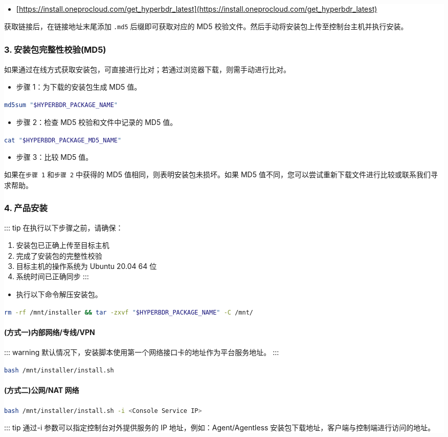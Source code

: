 - [https://install.oneprocloud.com/get_hyperbdr_latest](https://install.oneprocloud.com/get_hyperbdr_latest)

获取链接后，在链接地址末尾添加 `.md5` 后缀即可获取对应的 MD5 校验文件。然后手动将安装包上传至控制台主机并执行安装。

### 3. 安装包完整性校验(MD5)

如果通过在线方式获取安装包，可直接进行比对；若通过浏览器下载，则需手动进行比对。

- 步骤 1：为下载的安装包生成 MD5 值。

```sh
md5sum "$HYPERBDR_PACKAGE_NAME"
```

- 步骤 2：检查 MD5 校验和文件中记录的 MD5 值。

```sh
cat "$HYPERBDR_PACKAGE_MD5_NAME"
```

- 步骤 3：比较 MD5 值。

如果在`步骤 1` 和`步骤 2` 中获得的 MD5 值相同，则表明安装包未损坏。如果 MD5 值不同，您可以尝试重新下载文件进行比较或联系我们寻求帮助。

### 4. 产品安装

::: tip
在执行以下步骤之前，请确保：

1. 安装包已正确上传至目标主机
2. 完成了安装包的完整性校验
3. 目标主机的操作系统为 Ubuntu 20.04 64 位
4. 系统时间已正确同步
   :::

- 执行以下命令解压安装包。

```sh
rm -rf /mnt/installer && tar -zxvf "$HYPERBDR_PACKAGE_NAME" -C /mnt/
```

#### (方式一)内部网络/专线/VPN

::: warning
默认情况下，安装脚本使用第一个网络接口卡的地址作为平台服务地址。
:::

```sh
bash /mnt/installer/install.sh
```

#### (方式二)公网/NAT 网络

```sh
bash /mnt/installer/install.sh -i <Console Service IP>
```

::: tip
通过-i 参数可以指定控制台对外提供服务的 IP 地址，例如：Agent/Agentless 安装包下载地址，客户端与控制端进行访问的地址。
